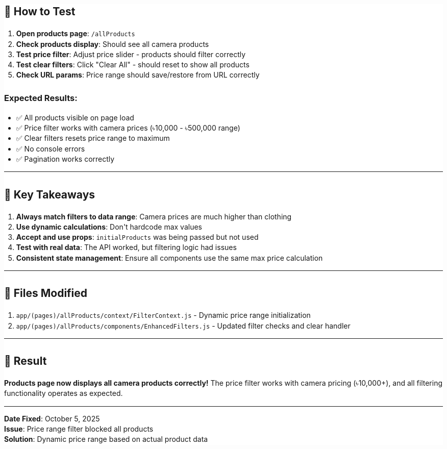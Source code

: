 
## 🧪 How to Test

1. **Open products page**: `/allProducts`
2. **Check products display**: Should see all camera products
3. **Test price filter**: Adjust price slider - products should filter correctly
4. **Test clear filters**: Click "Clear All" - should reset to show all products
5. **Check URL params**: Price range should save/restore from URL correctly

### Expected Results:
- ✅ All products visible on page load
- ✅ Price filter works with camera prices (৳10,000 - ৳500,000 range)
- ✅ Clear filters resets price range to maximum
- ✅ No console errors
- ✅ Pagination works correctly

---

## 🔑 Key Takeaways

1. **Always match filters to data range**: Camera prices are much higher than clothing
2. **Use dynamic calculations**: Don't hardcode max values
3. **Accept and use props**: `initialProducts` was being passed but not used
4. **Test with real data**: The API worked, but filtering logic had issues
5. **Consistent state management**: Ensure all components use the same max price calculation

---

## 📁 Files Modified

1. `app/(pages)/allProducts/context/FilterContext.js` - Dynamic price range initialization
2. `app/(pages)/allProducts/components/EnhancedFilters.js` - Updated filter checks and clear handler

---

## 🎉 Result

**Products page now displays all camera products correctly!** The price filter works with camera pricing (৳10,000+), and all filtering functionality operates as expected.

---

**Date Fixed**: October 5, 2025  
**Issue**: Price range filter blocked all products  
**Solution**: Dynamic price range based on actual product data
